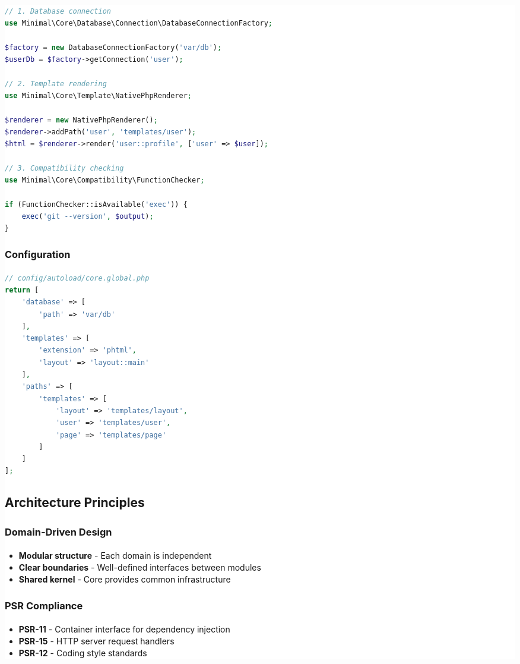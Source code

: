 ```php
// 1. Database connection
use Minimal\Core\Database\Connection\DatabaseConnectionFactory;

$factory = new DatabaseConnectionFactory('var/db');
$userDb = $factory->getConnection('user');

// 2. Template rendering
use Minimal\Core\Template\NativePhpRenderer;

$renderer = new NativePhpRenderer();
$renderer->addPath('user', 'templates/user');
$html = $renderer->render('user::profile', ['user' => $user]);

// 3. Compatibility checking
use Minimal\Core\Compatibility\FunctionChecker;

if (FunctionChecker::isAvailable('exec')) {
    exec('git --version', $output);
}
```

### Configuration

```php
// config/autoload/core.global.php
return [
    'database' => [
        'path' => 'var/db'
    ],
    'templates' => [
        'extension' => 'phtml',
        'layout' => 'layout::main'
    ],
    'paths' => [
        'templates' => [
            'layout' => 'templates/layout',
            'user' => 'templates/user',
            'page' => 'templates/page'
        ]
    ]
];
```

## Architecture Principles

### Domain-Driven Design
- **Modular structure** - Each domain is independent
- **Clear boundaries** - Well-defined interfaces between modules
- **Shared kernel** - Core provides common infrastructure

### PSR Compliance
- **PSR-11** - Container interface for dependency injection
- **PSR-15** - HTTP server request handlers
- **PSR-12** - Coding style standards
